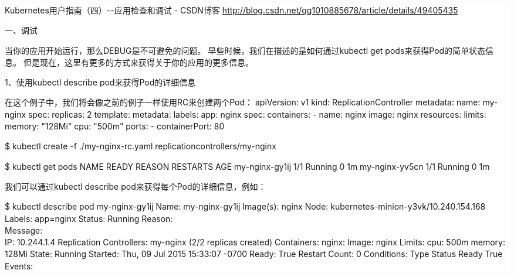 Kubernetes用户指南（四）--应用检查和调试 - CSDN博客 http://blog.csdn.net/qq1010885678/article/details/49405435

一、调试

当你的应用开始运行，那么DEBUG是不可避免的问题。
早些时候，我们在描述的是如何通过kubectl get pods来获得Pod的简单状态信息。
但是现在，这里有更多的方式来获得关于你的应用的更多信息。

1、使用kubectl describe pod来获得Pod的详细信息

在这个例子中，我们将会像之前的例子一样使用RC来创建两个Pod：
apiVersion: v1
kind: ReplicationController
metadata:
  name: my-nginx
spec:
  replicas: 2
  template:
    metadata:
      labels:
        app: nginx
    spec:
      containers:
      - name: nginx
        image: nginx
        resources:
          limits:
            memory: "128Mi"
            cpu: "500m"
        ports:
        - containerPort: 80

$ kubectl create -f ./my-nginx-rc.yaml
replicationcontrollers/my-nginx

$ kubectl get pods
NAME             READY     REASON    RESTARTS   AGE
my-nginx-gy1ij   1/1       Running   0          1m
my-nginx-yv5cn   1/1       Running   0          1m

我们可以通过kubectl describe pod来获得每个Pod的详细信息，例如：

$ kubectl describe pod my-nginx-gy1ij
Name:               my-nginx-gy1ij
Image(s):           nginx
Node:               kubernetes-minion-y3vk/10.240.154.168
Labels:             app=nginx
Status:             Running
Reason:             
Message:           
IP:             10.244.1.4
Replication Controllers:    my-nginx (2/2 replicas created)
Containers:
  nginx:
    Image:  nginx
    Limits:
      cpu:      500m
      memory:       128Mi
    State:      Running
      Started:      Thu, 09 Jul 2015 15:33:07 -0700
    Ready:      True
    Restart Count:  0
Conditions:
  Type      Status
  Ready     True 
Events: